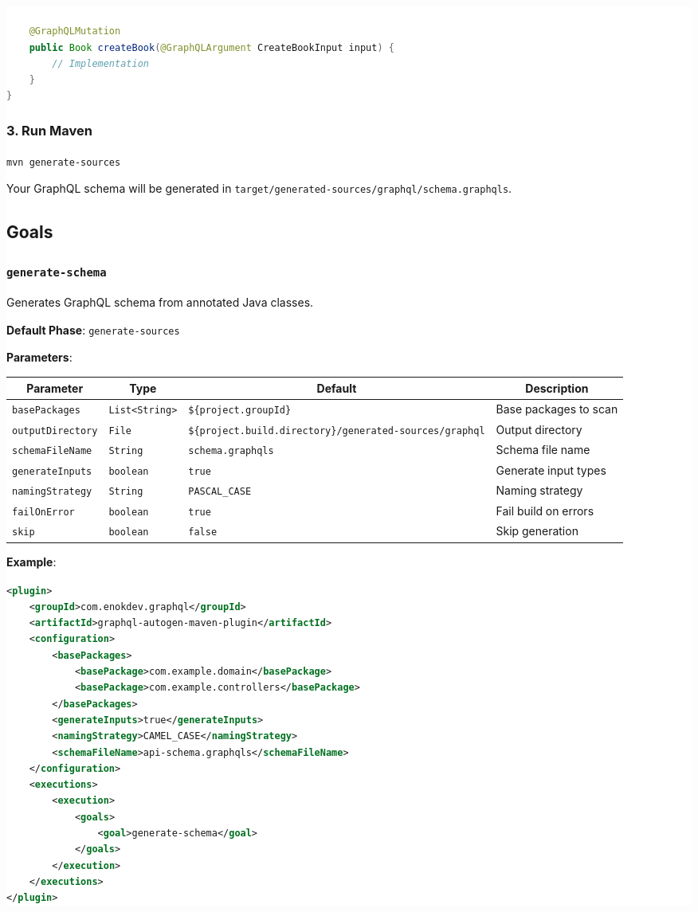```java
    
    @GraphQLMutation
    public Book createBook(@GraphQLArgument CreateBookInput input) {
        // Implementation
    }
}
```

### 3. Run Maven

```bash
mvn generate-sources
```

Your GraphQL schema will be generated in `target/generated-sources/graphql/schema.graphqls`.

## Goals

### `generate-schema`

Generates GraphQL schema from annotated Java classes.

**Default Phase**: `generate-sources`

**Parameters**:

| Parameter | Type | Default | Description |
|-----------|------|---------|-------------|
| `basePackages` | `List<String>` | `${project.groupId}` | Base packages to scan |
| `outputDirectory` | `File` | `${project.build.directory}/generated-sources/graphql` | Output directory |
| `schemaFileName` | `String` | `schema.graphqls` | Schema file name |
| `generateInputs` | `boolean` | `true` | Generate input types |
| `namingStrategy` | `String` | `PASCAL_CASE` | Naming strategy |
| `failOnError` | `boolean` | `true` | Fail build on errors |
| `skip` | `boolean` | `false` | Skip generation |

**Example**:

```xml
<plugin>
    <groupId>com.enokdev.graphql</groupId>
    <artifactId>graphql-autogen-maven-plugin</artifactId>
    <configuration>
        <basePackages>
            <basePackage>com.example.domain</basePackage>
            <basePackage>com.example.controllers</basePackage>
        </basePackages>
        <generateInputs>true</generateInputs>
        <namingStrategy>CAMEL_CASE</namingStrategy>
        <schemaFileName>api-schema.graphqls</schemaFileName>
    </configuration>
    <executions>
        <execution>
            <goals>
                <goal>generate-schema</goal>
            </goals>
        </execution>
    </executions>
</plugin>
```
